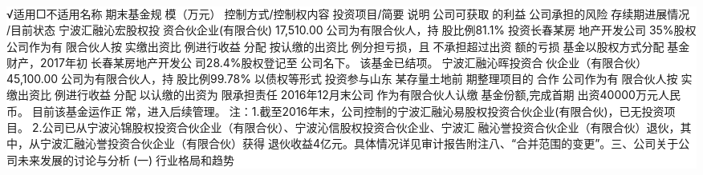 √适用□不适用名称
期末基金规
模（万元）
控制方式/控制权内容
投资项目/简要
说明
公司可获取
的利益
公司承担的风险
存续期进展情况
/目前状态
宁波汇融沁宏股权投
资合伙企业(有限合伙)
17,510.00
公司为有限合伙人，持
股比例81.1%
投资长春某房
地产开发公司
35%股权
公司作为有
限合伙人按
实缴出资比
例进行收益
分配
按认缴的出资比
例分担亏损，且
不承担超过出资
额的亏损
基金以股权方式分配
基金财产，2017年初
长春某房地产开发公
司28.4%股权登记至
公司名下。
该基金已结项。
宁波汇融沁晖投资合
伙企业（有限合伙）
45,100.00
公司为有限合伙人，持
股比例99.78%
以债权等形式
投资参与山东
某存量土地前
期整理项目的
合作
公司作为有
限合伙人按
实缴出资比
例进行收益
分配
以认缴的出资为
限承担责任
2016年12月末公司
作为有限合伙人认缴
基金份额,完成首期
出资40000万元人民
币。
目前该基金运作正
常，进入后续管理。
注：1.截至2016年末，公司控制的宁波汇融沁易股权投资合伙企业(有限合伙)，已无投资项目。
2.公司已从宁波沁锦股权投资合伙企业（有限合伙）、宁波沁信股权投资合伙企业、宁波汇
融沁誉投资合伙企业（有限合伙）退伙，其中，从宁波汇融沁誉投资合伙企业（有限合伙）获得
退伙收益4亿元。具体情况详见审计报告附注八、“合并范围的变更”。三、公司关于公司未来发展的讨论与分析
(一)
行业格局和趋势